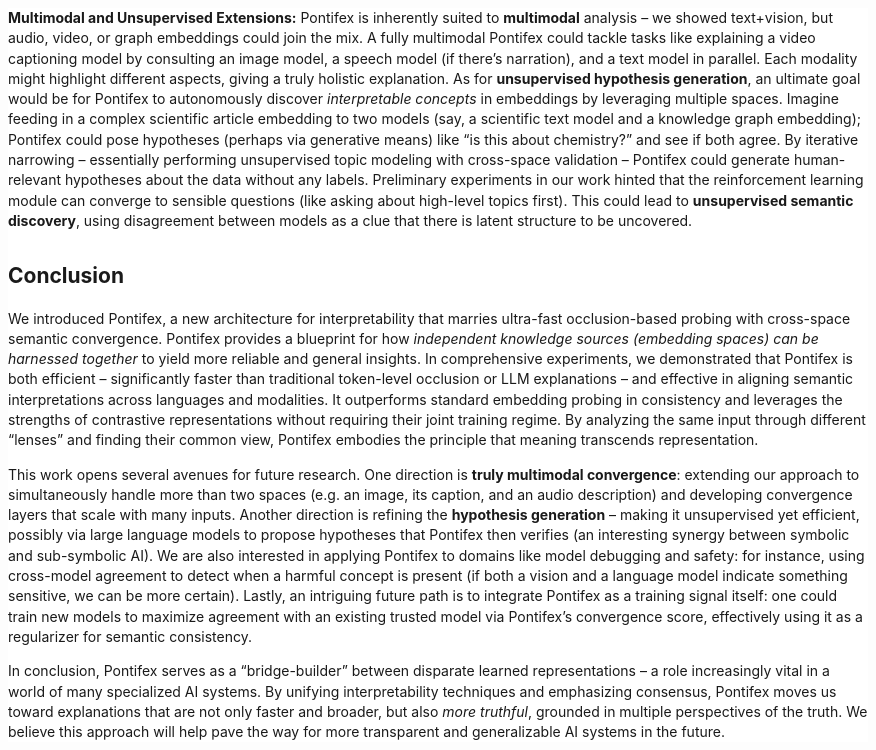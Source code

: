 **Multimodal and Unsupervised Extensions:** Pontifex is inherently suited to **multimodal** analysis – we showed text+vision, but audio, video, or graph embeddings could join the mix. A fully multimodal Pontifex could tackle tasks like explaining a video captioning model by consulting an image model, a speech model (if there’s narration), and a text model in parallel. Each modality might highlight different aspects, giving a truly holistic explanation. As for **unsupervised hypothesis generation**, an ultimate goal would be for Pontifex to autonomously discover *interpretable concepts* in embeddings by leveraging multiple spaces. Imagine feeding in a complex scientific article embedding to two models (say, a scientific text model and a knowledge graph embedding); Pontifex could pose hypotheses (perhaps via generative means) like “is this about chemistry?” and see if both agree. By iterative narrowing – essentially performing unsupervised topic modeling with cross-space validation – Pontifex could generate human-relevant hypotheses about the data without any labels. Preliminary experiments in our work hinted that the reinforcement learning module can converge to sensible questions (like asking about high-level topics first). This could lead to **unsupervised semantic discovery**, using disagreement between models as a clue that there is latent structure to be uncovered.

## Conclusion

We introduced Pontifex, a new architecture for interpretability that marries ultra-fast occlusion-based probing with cross-space semantic convergence. Pontifex provides a blueprint for how *independent knowledge sources (embedding spaces) can be harnessed together* to yield more reliable and general insights. In comprehensive experiments, we demonstrated that Pontifex is both efficient – significantly faster than traditional token-level occlusion or LLM explanations – and effective in aligning semantic interpretations across languages and modalities. It outperforms standard embedding probing in consistency and leverages the strengths of contrastive representations without requiring their joint training regime. By analyzing the same input through different “lenses” and finding their common view, Pontifex embodies the principle that meaning transcends representation.

This work opens several avenues for future research. One direction is **truly multimodal convergence**: extending our approach to simultaneously handle more than two spaces (e.g. an image, its caption, and an audio description) and developing convergence layers that scale with many inputs. Another direction is refining the **hypothesis generation** – making it unsupervised yet efficient, possibly via large language models to propose hypotheses that Pontifex then verifies (an interesting synergy between symbolic and sub-symbolic AI). We are also interested in applying Pontifex to domains like model debugging and safety: for instance, using cross-model agreement to detect when a harmful concept is present (if both a vision and a language model indicate something sensitive, we can be more certain). Lastly, an intriguing future path is to integrate Pontifex as a training signal itself: one could train new models to maximize agreement with an existing trusted model via Pontifex’s convergence score, effectively using it as a regularizer for semantic consistency.

In conclusion, Pontifex serves as a “bridge-builder” between disparate learned representations – a role increasingly vital in a world of many specialized AI systems. By unifying interpretability techniques and emphasizing consensus, Pontifex moves us toward explanations that are not only faster and broader, but also *more truthful*, grounded in multiple perspectives of the truth. We believe this approach will help pave the way for more transparent and generalizable AI systems in the future.
